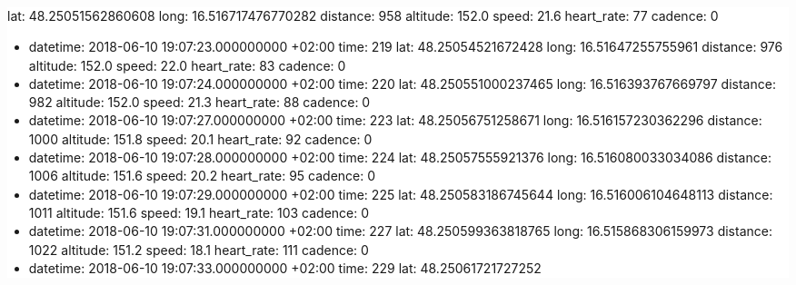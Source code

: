   lat: 48.25051562860608
  long: 16.516717476770282
  distance: 958
  altitude: 152.0
  speed: 21.6
  heart_rate: 77
  cadence: 0
- datetime: 2018-06-10 19:07:23.000000000 +02:00
  time: 219
  lat: 48.25054521672428
  long: 16.51647255755961
  distance: 976
  altitude: 152.0
  speed: 22.0
  heart_rate: 83
  cadence: 0
- datetime: 2018-06-10 19:07:24.000000000 +02:00
  time: 220
  lat: 48.250551000237465
  long: 16.516393767669797
  distance: 982
  altitude: 152.0
  speed: 21.3
  heart_rate: 88
  cadence: 0
- datetime: 2018-06-10 19:07:27.000000000 +02:00
  time: 223
  lat: 48.25056751258671
  long: 16.516157230362296
  distance: 1000
  altitude: 151.8
  speed: 20.1
  heart_rate: 92
  cadence: 0
- datetime: 2018-06-10 19:07:28.000000000 +02:00
  time: 224
  lat: 48.25057555921376
  long: 16.516080033034086
  distance: 1006
  altitude: 151.6
  speed: 20.2
  heart_rate: 95
  cadence: 0
- datetime: 2018-06-10 19:07:29.000000000 +02:00
  time: 225
  lat: 48.250583186745644
  long: 16.516006104648113
  distance: 1011
  altitude: 151.6
  speed: 19.1
  heart_rate: 103
  cadence: 0
- datetime: 2018-06-10 19:07:31.000000000 +02:00
  time: 227
  lat: 48.250599363818765
  long: 16.515868306159973
  distance: 1022
  altitude: 151.2
  speed: 18.1
  heart_rate: 111
  cadence: 0
- datetime: 2018-06-10 19:07:33.000000000 +02:00
  time: 229
  lat: 48.25061721727252